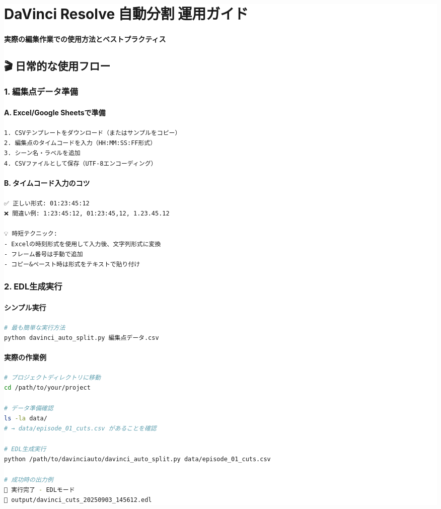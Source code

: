 # DaVinci Resolve 自動分割 運用ガイド

**実際の編集作業での使用方法とベストプラクティス**

## 🎬 日常的な使用フロー

### 1. 編集点データ準備

#### A. Excel/Google Sheetsで準備
```
1. CSVテンプレートをダウンロード（またはサンプルをコピー）
2. 編集点のタイムコードを入力（HH:MM:SS:FF形式）
3. シーン名・ラベルを追加
4. CSVファイルとして保存（UTF-8エンコーディング）
```

#### B. タイムコード入力のコツ
```
✅ 正しい形式: 01:23:45:12
❌ 間違い例: 1:23:45:12, 01:23:45,12, 1.23.45.12

💡 時短テクニック:
- Excelの時刻形式を使用して入力後、文字列形式に変換
- フレーム番号は手動で追加
- コピー&ペースト時は形式をテキストで貼り付け
```

### 2. EDL生成実行

#### シンプル実行
```bash
# 最も簡単な実行方法
python davinci_auto_split.py 編集点データ.csv
```

#### 実際の作業例
```bash
# プロジェクトディレクトリに移動
cd /path/to/your/project

# データ準備確認
ls -la data/
# → data/episode_01_cuts.csv があることを確認

# EDL生成実行
python /path/to/davinciauto/davinci_auto_split.py data/episode_01_cuts.csv

# 成功時の出力例
🎉 実行完了 - EDLモード
📁 output/davinci_cuts_20250903_145612.edl
```
